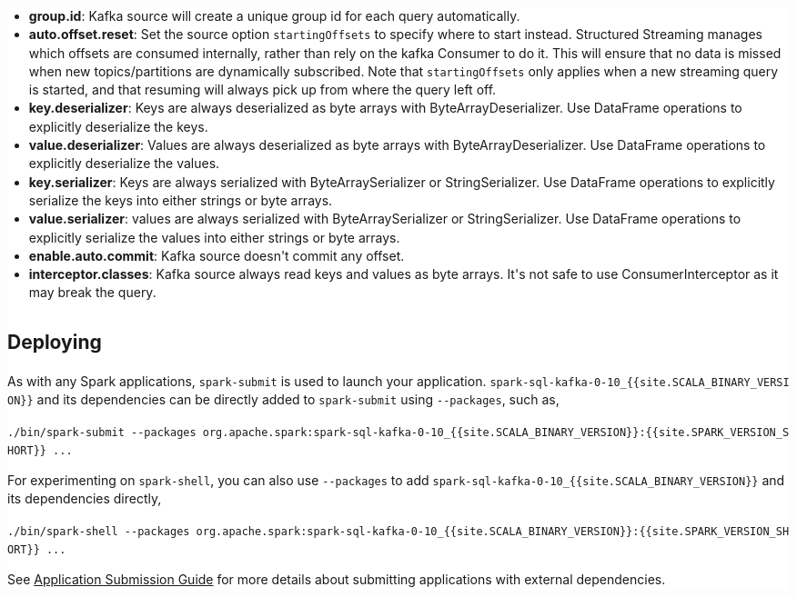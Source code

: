 - **group.id**: Kafka source will create a unique group id for each query automatically.
- **auto.offset.reset**: Set the source option `startingOffsets` to specify
 where to start instead. Structured Streaming manages which offsets are consumed internally, rather 
 than rely on the kafka Consumer to do it. This will ensure that no data is missed when new 
 topics/partitions are dynamically subscribed. Note that `startingOffsets` only applies when a new
 streaming query is started, and that resuming will always pick up from where the query left off.
- **key.deserializer**: Keys are always deserialized as byte arrays with ByteArrayDeserializer. Use 
 DataFrame operations to explicitly deserialize the keys.
- **value.deserializer**: Values are always deserialized as byte arrays with ByteArrayDeserializer. 
 Use DataFrame operations to explicitly deserialize the values.
- **key.serializer**: Keys are always serialized with ByteArraySerializer or StringSerializer. Use
DataFrame operations to explicitly serialize the keys into either strings or byte arrays.
- **value.serializer**: values are always serialized with ByteArraySerializer or StringSerializer. Use
DataFrame operations to explicitly serialize the values into either strings or byte arrays.
- **enable.auto.commit**: Kafka source doesn't commit any offset.
- **interceptor.classes**: Kafka source always read keys and values as byte arrays. It's not safe to
 use ConsumerInterceptor as it may break the query.

## Deploying

As with any Spark applications, `spark-submit` is used to launch your application. `spark-sql-kafka-0-10_{{site.SCALA_BINARY_VERSION}}`
and its dependencies can be directly added to `spark-submit` using `--packages`, such as,

    ./bin/spark-submit --packages org.apache.spark:spark-sql-kafka-0-10_{{site.SCALA_BINARY_VERSION}}:{{site.SPARK_VERSION_SHORT}} ...

For experimenting on `spark-shell`, you can also use `--packages` to add `spark-sql-kafka-0-10_{{site.SCALA_BINARY_VERSION}}` and its dependencies directly,

    ./bin/spark-shell --packages org.apache.spark:spark-sql-kafka-0-10_{{site.SCALA_BINARY_VERSION}}:{{site.SPARK_VERSION_SHORT}} ...

See [Application Submission Guide](submitting-applications.html) for more details about submitting
applications with external dependencies.
